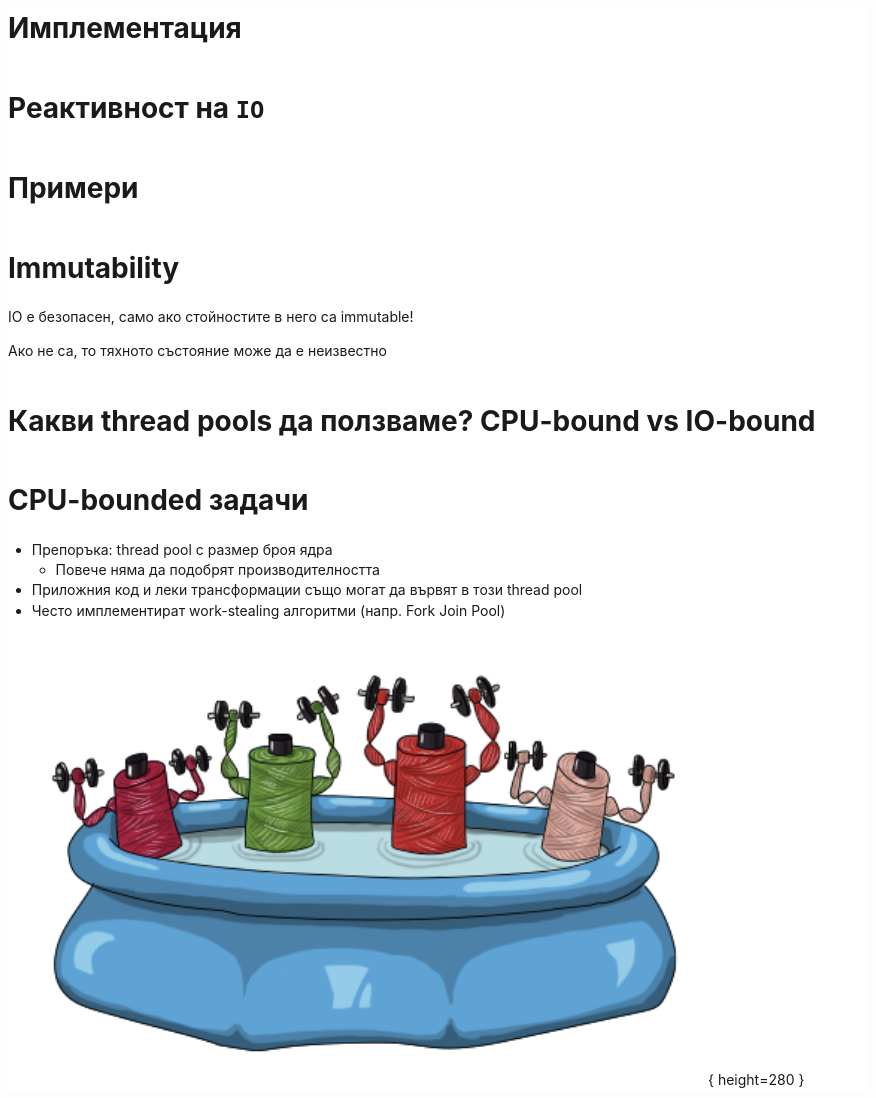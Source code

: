# Имплементация

# Реактивност на `IO`





# Примери

# Immutability

IO е безопасен, само ако стойностите в него са immutable!

<p class="fragment">Ако не са, то тяхното състояние може да е неизвестно</p>

# Какви thread pools да ползваме? CPU-bound vs IO-bound

# CPU-bounded задачи

* Препоръка: thread pool с размер броя ядра
  * Повече няма да подобрят производителността
* Приложния код и леки трансформации също могат да вървят в този thread pool
* Често имплементират work-stealing алгоритми (напр. Fork Join Pool)

![](images/08-concurrency/cpu-bounded-thread-pool.png){ height=280 }
